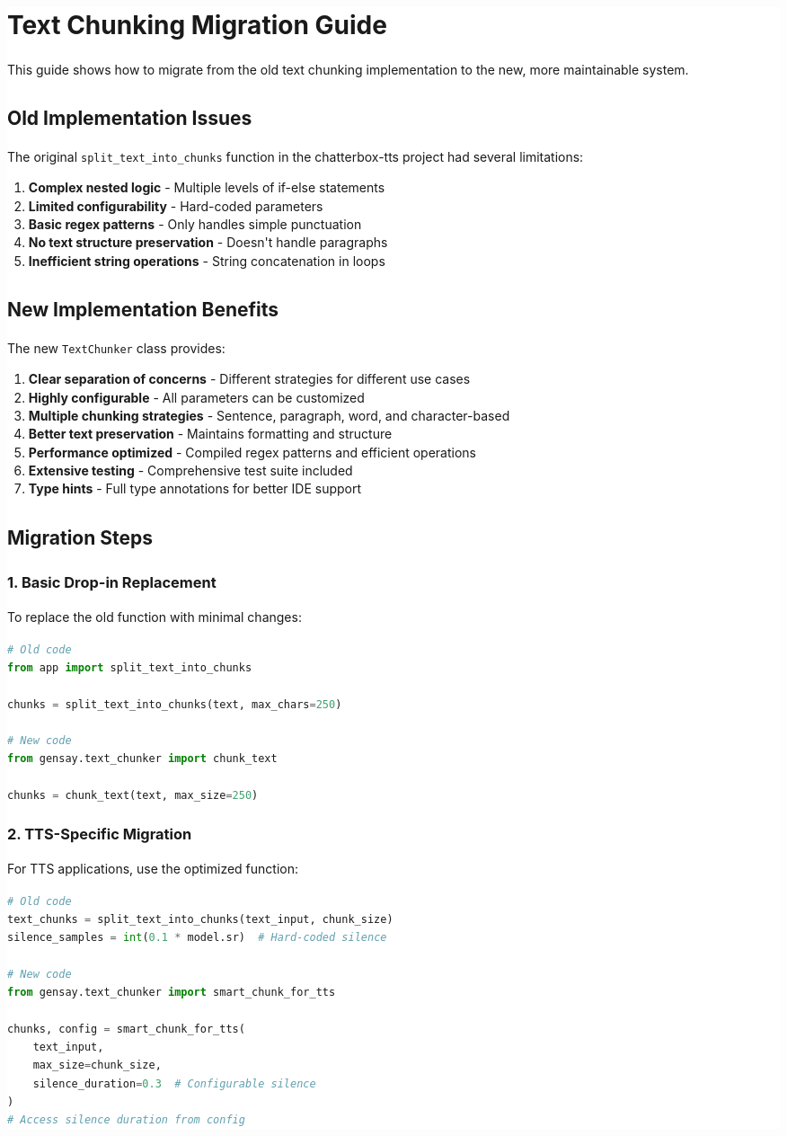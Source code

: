 # Text Chunking Migration Guide

This guide shows how to migrate from the old text chunking implementation to the new, more maintainable system.

## Old Implementation Issues

The original `split_text_into_chunks` function in the chatterbox-tts project had several limitations:

1. **Complex nested logic** - Multiple levels of if-else statements
2. **Limited configurability** - Hard-coded parameters
3. **Basic regex patterns** - Only handles simple punctuation
4. **No text structure preservation** - Doesn't handle paragraphs
5. **Inefficient string operations** - String concatenation in loops

## New Implementation Benefits

The new `TextChunker` class provides:

1. **Clear separation of concerns** - Different strategies for different use cases
2. **Highly configurable** - All parameters can be customized
3. **Multiple chunking strategies** - Sentence, paragraph, word, and character-based
4. **Better text preservation** - Maintains formatting and structure
5. **Performance optimized** - Compiled regex patterns and efficient operations
6. **Extensive testing** - Comprehensive test suite included
7. **Type hints** - Full type annotations for better IDE support

## Migration Steps

### 1. Basic Drop-in Replacement

To replace the old function with minimal changes:

```python
# Old code
from app import split_text_into_chunks

chunks = split_text_into_chunks(text, max_chars=250)

# New code
from gensay.text_chunker import chunk_text

chunks = chunk_text(text, max_size=250)
```

### 2. TTS-Specific Migration

For TTS applications, use the optimized function:

```python
# Old code
text_chunks = split_text_into_chunks(text_input, chunk_size)
silence_samples = int(0.1 * model.sr)  # Hard-coded silence

# New code
from gensay.text_chunker import smart_chunk_for_tts

chunks, config = smart_chunk_for_tts(
    text_input, 
    max_size=chunk_size,
    silence_duration=0.3  # Configurable silence
)
# Access silence duration from config
```